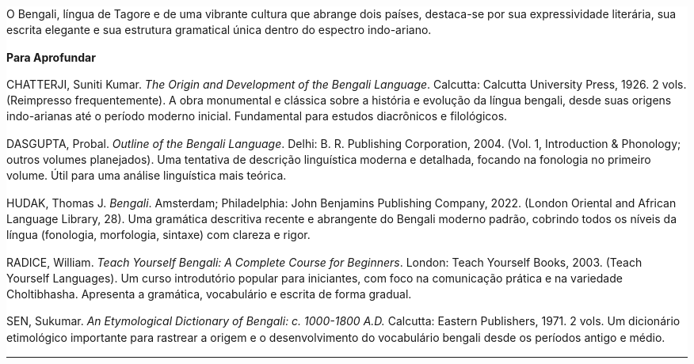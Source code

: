 O Bengali, língua de Tagore e de uma vibrante cultura que abrange dois países, destaca-se por sua expressividade literária, sua escrita elegante e sua estrutura gramatical única dentro do espectro indo-ariano.

**Para Aprofundar**

CHATTERJI, Suniti Kumar. *The Origin and Development of the Bengali Language*. Calcutta: Calcutta University Press, 1926. 2 vols. (Reimpresso frequentemente).
A obra monumental e clássica sobre a história e evolução da língua bengali, desde suas origens indo-arianas até o período moderno inicial. Fundamental para estudos diacrônicos e filológicos.

DASGUPTA, Probal. *Outline of the Bengali Language*. Delhi: B. R. Publishing Corporation, 2004. (Vol. 1, Introduction & Phonology; outros volumes planejados).
Uma tentativa de descrição linguística moderna e detalhada, focando na fonologia no primeiro volume. Útil para uma análise linguística mais teórica.

HUDAK, Thomas J. *Bengali*. Amsterdam; Philadelphia: John Benjamins Publishing Company, 2022. (London Oriental and African Language Library, 28).
Uma gramática descritiva recente e abrangente do Bengali moderno padrão, cobrindo todos os níveis da língua (fonologia, morfologia, sintaxe) com clareza e rigor.

RADICE, William. *Teach Yourself Bengali: A Complete Course for Beginners*. London: Teach Yourself Books, 2003. (Teach Yourself Languages).
Um curso introdutório popular para iniciantes, com foco na comunicação prática e na variedade Choltibhasha. Apresenta a gramática, vocabulário e escrita de forma gradual.

SEN, Sukumar. *An Etymological Dictionary of Bengali: c. 1000-1800 A.D.* Calcutta: Eastern Publishers, 1971. 2 vols.
Um dicionário etimológico importante para rastrear a origem e o desenvolvimento do vocabulário bengali desde os períodos antigo e médio.

---

